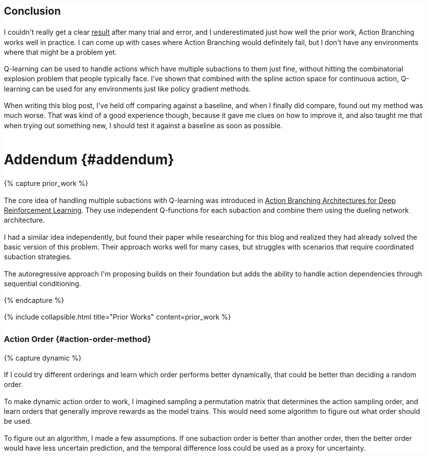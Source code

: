 ## Conclusion

I couldn't really get a clear [result](#experiment-results) after many trial and error, and I underestimated just how well the prior work, Action Branching works well in practice.
I can come up with cases where Action Branching would definitely fail, but I don't have any environments where that might be a problem yet.

Q-learning can be used to handle actions which have multiple subactions to them just fine, without hitting the combinatorial explosion problem that people typically face.
I've shown that combined with the spline action space for continuous action, Q-learning can be used for any environments just like policy gradient methods.

<div class="kazumi-quote">
When writing this blog post, I've held off comparing against a baseline, and when I finally did compare, found out my method was much worse. That was kind of a good experience though, because it gave me clues on how to improve it, and also taught me that when trying out something new, I should test it against a baseline as soon as possible.
</div>

# Addendum {#addendum}

{% capture prior_work %}

The core idea of handling multiple subactions with Q-learning was introduced in [Action Branching Architectures for Deep Reinforcement Learning](https://arxiv.org/abs/1711.08946). They use independent Q-functions for each subaction and combine them using the dueling network architecture.

I had a similar idea independently, but found their paper while researching for this blog and realized they had already solved the basic version of this problem. Their approach works well for many cases, but struggles with scenarios that require coordinated subaction strategies.

The autoregressive approach I'm proposing builds on their foundation but adds the ability to handle action dependencies through sequential conditioning.

{% endcapture %}

{% include collapsible.html 
   title="Prior Works" 
   content=prior_work %}

### Action Order {#action-order-method}

{% capture dynamic %}

If I could try different orderings and learn which order performs better dynamically, that could be better than deciding a random order.

To make dynamic action order to work, I imagined sampling a permutation matrix that determines the action sampling order, and learn orders that generally improve rewards as the model trains. This would need some algorithm to figure out what order should be used.

To figure out an algorithm, I made a few assumptions. If one subaction order is better than another order, then the better order would have less uncertain prediction, and the temporal difference loss could be used as a proxy for uncertainty.
